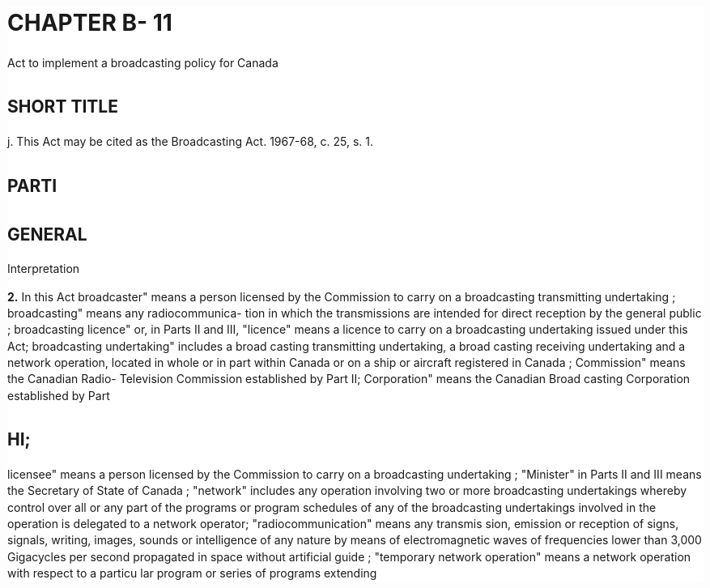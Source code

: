 
# CHAPTER B- 11
Act to implement a broadcasting policy
for Canada

## SHORT TITLE
j. This Act may be cited as the Broadcasting
Act. 1967-68, c. 25, s. 1.

## PARTI

## GENERAL
Interpretation

**2.** In this Act
broadcaster" means a person licensed by the
Commission to carry on a broadcasting
transmitting undertaking ;
broadcasting" means any radiocommunica-
tion in which the transmissions are intended
for direct reception by the general public ;
broadcasting licence" or, in Parts II and III,
"licence" means a licence to carry on a
broadcasting undertaking issued under this
Act;
broadcasting undertaking" includes a broad
casting transmitting undertaking, a broad
casting receiving undertaking and a network
operation, located in whole or in part within
Canada or on a ship or aircraft registered
in Canada ;
Commission" means the Canadian Radio-
Television Commission established by Part
II;
Corporation" means the Canadian Broad
casting Corporation established by Part

## HI;
licensee" means a person licensed by the
Commission to carry on a broadcasting
undertaking ;
"Minister" in Parts II and III means the
Secretary of State of Canada ;
"network" includes any operation involving
two or more broadcasting undertakings
whereby control over all or any part of the
programs or program schedules of any of
the broadcasting undertakings involved in
the operation is delegated to a network
operator;
"radiocommunication" means any transmis
sion, emission or reception of signs, signals,
writing, images, sounds or intelligence of
any nature by means of electromagnetic
waves of frequencies lower than 3,000
Gigacycles per second propagated in space
without artificial guide ;
"temporary network operation" means a
network operation with respect to a particu
lar program or series of programs extending